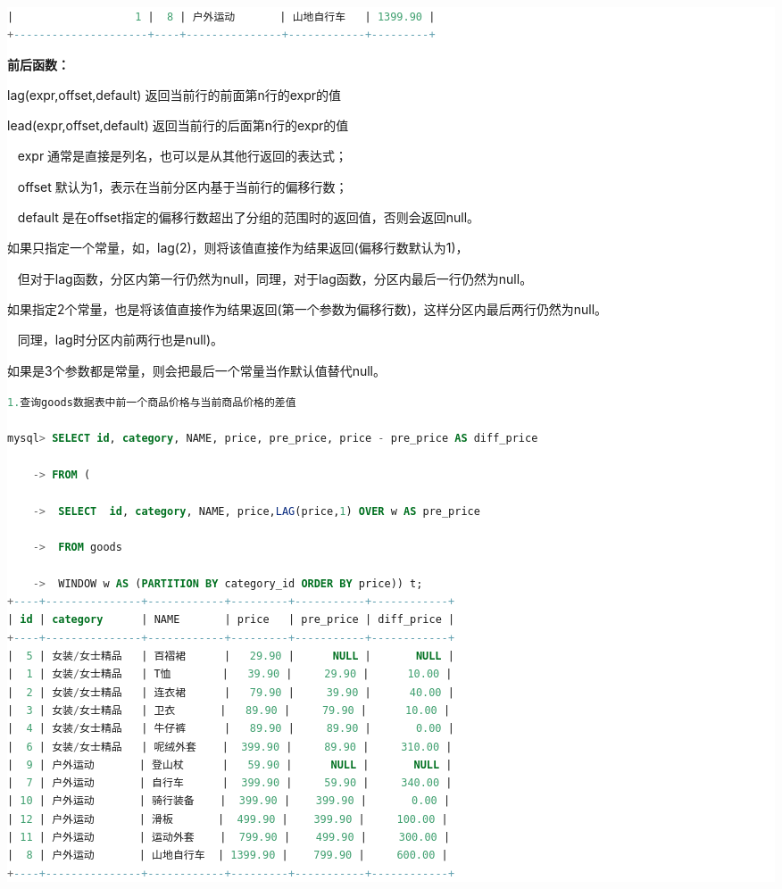 ```sql
|                   1 |  8 | 户外运动       | 山地自行车   | 1399.90 |
+---------------------+----+---------------+------------+---------+

```

  **前后函数：**

   lag(expr,offset,default)                 返回当前行的前面第n行的expr的值

   lead(expr,offset,default)               返回当前行的后面第n行的expr的值

&nbsp;&nbsp;&nbsp;expr         通常是直接是列名，也可以是从其他行返回的表达式；

&nbsp;&nbsp;&nbsp;offset       默认为1，表示在当前分区内基于当前行的偏移行数；

&nbsp;&nbsp;&nbsp;default     是在offset指定的偏移行数超出了分组的范围时的返回值，否则会返回null。

如果只指定一个常量，如，lag(2)，则将该值直接作为结果返回(偏移行数默认为1)，

&nbsp;&nbsp;&nbsp;但对于lag函数，分区内第一行仍然为null，同理，对于lag函数，分区内最后一行仍然为null。

如果指定2个常量，也是将该值直接作为结果返回(第一个参数为偏移行数)，这样分区内最后两行仍然为null。

 &nbsp;&nbsp;&nbsp;同理，lag时分区内前两行也是null)。

如果是3个参数都是常量，则会把最后一个常量当作默认值替代null。

```sql
1.查询goods数据表中前一个商品价格与当前商品价格的差值

mysql> SELECT id, category, NAME, price, pre_price, price - pre_price AS diff_price

    -> FROM (
        
    ->  SELECT  id, category, NAME, price,LAG(price,1) OVER w AS pre_price
        
    ->  FROM goods
        
    ->  WINDOW w AS (PARTITION BY category_id ORDER BY price)) t;
+----+---------------+------------+---------+-----------+------------+
| id | category      | NAME       | price   | pre_price | diff_price |
+----+---------------+------------+---------+-----------+------------+
|  5 | 女装/女士精品   | 百褶裙      |   29.90 |      NULL |       NULL |
|  1 | 女装/女士精品   | T恤        |   39.90 |     29.90 |      10.00 |
|  2 | 女装/女士精品   | 连衣裙      |   79.90 |     39.90 |      40.00 |
|  3 | 女装/女士精品   | 卫衣       |   89.90 |     79.90 |      10.00 |
|  4 | 女装/女士精品   | 牛仔裤      |   89.90 |     89.90 |       0.00 |
|  6 | 女装/女士精品   | 呢绒外套    |  399.90 |     89.90 |     310.00 |
|  9 | 户外运动       | 登山杖      |   59.90 |      NULL |       NULL |
|  7 | 户外运动       | 自行车      |  399.90 |     59.90 |     340.00 |
| 10 | 户外运动       | 骑行装备    |  399.90 |    399.90 |       0.00 |
| 12 | 户外运动       | 滑板       |  499.90 |    399.90 |     100.00 |
| 11 | 户外运动       | 运动外套    |  799.90 |    499.90 |     300.00 |
|  8 | 户外运动       | 山地自行车  | 1399.90 |    799.90 |     600.00 |
+----+---------------+------------+---------+-----------+------------+
```
